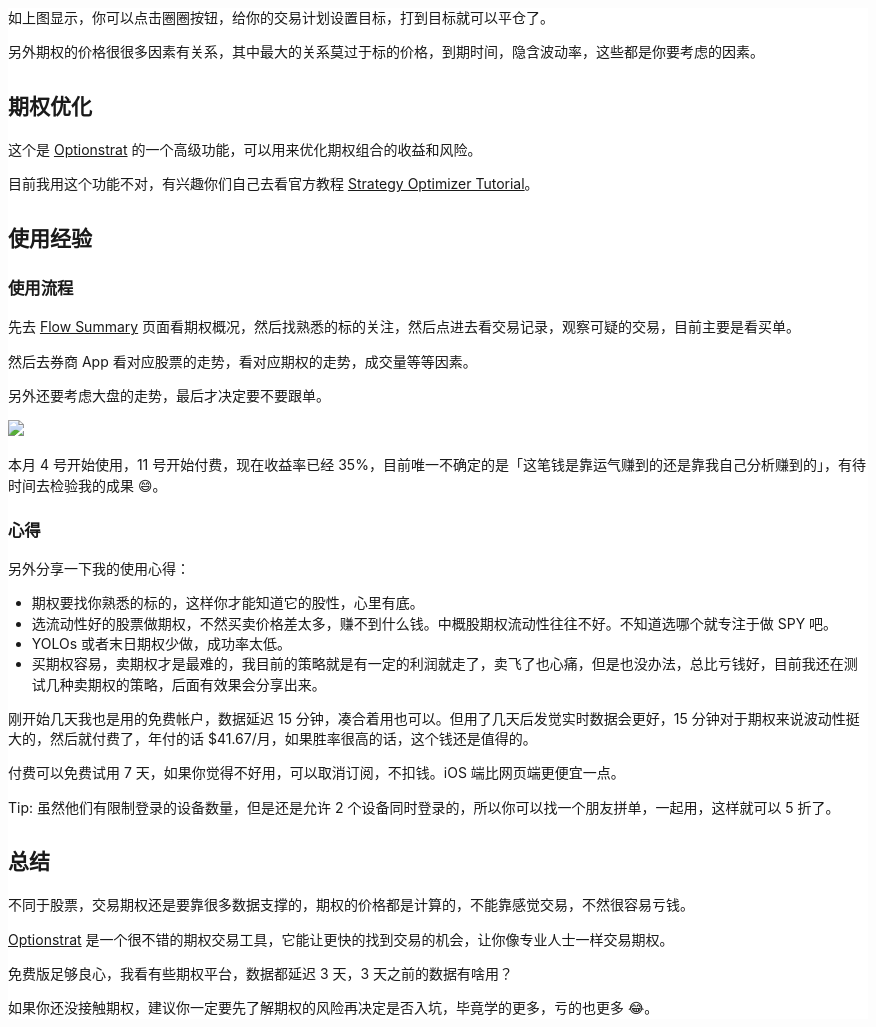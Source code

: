 如上图显示，你可以点击圈圈按钮，给你的交易计划设置目标，打到目标就可以平仓了。

另外期权的价格很很多因素有关系，其中最大的关系莫过于标的价格，到期时间，隐含波动率，这些都是你要考虑的因素。

## 期权优化

这个是 [Optionstrat](https://optionstrat.com/caizhenghai) 的一个高级功能，可以用来优化期权组合的收益和风险。

目前我用这个功能不对，有兴趣你们自己去看官方教程 [Strategy Optimizer Tutorial](https://optionstrat.com/tutorials/strategy-optimizer?ref=caizhenghai)。

## 使用经验

### 使用流程

先去 [Flow Summary](https://optionstrat.com/flow?ref=caizhenghai) 页面看期权概况，然后找熟悉的标的关注，然后点进去看交易记录，观察可疑的交易，目前主要是看买单。

然后去券商 App 看对应股票的走势，看对应期权的走势，成交量等等因素。

另外还要考虑大盘的走势，最后才决定要不要跟单。

![](https://img.forecho.com/g7fyXY.png)

本月 4 号开始使用，11 号开始付费，现在收益率已经 35%，目前唯一不确定的是「这笔钱是靠运气赚到的还是靠我自己分析赚到的」，有待时间去检验我的成果 😄。

### 心得

另外分享一下我的使用心得：

- 期权要找你熟悉的标的，这样你才能知道它的股性，心里有底。
- 选流动性好的股票做期权，不然买卖价格差太多，赚不到什么钱。中概股期权流动性往往不好。不知道选哪个就专注于做 SPY 吧。
- YOLOs 或者末日期权少做，成功率太低。
- 买期权容易，卖期权才是最难的，我目前的策略就是有一定的利润就走了，卖飞了也心痛，但是也没办法，总比亏钱好，目前我还在测试几种卖期权的策略，后面有效果会分享出来。

刚开始几天我也是用的免费帐户，数据延迟 15 分钟，凑合着用也可以。但用了几天后发觉实时数据会更好，15 分钟对于期权来说波动性挺大的，然后就付费了，年付的话 $41.67/月，如果胜率很高的话，这个钱还是值得的。

付费可以免费试用 7 天，如果你觉得不好用，可以取消订阅，不扣钱。iOS 端比网页端更便宜一点。

Tip: 虽然他们有限制登录的设备数量，但是还是允许 2 个设备同时登录的，所以你可以找一个朋友拼单，一起用，这样就可以 5 折了。

## 总结

不同于股票，交易期权还是要靠很多数据支撑的，期权的价格都是计算的，不能靠感觉交易，不然很容易亏钱。

[Optionstrat](https://optionstrat.com/caizhenghai) 是一个很不错的期权交易工具，它能让更快的找到交易的机会，让你像专业人士一样交易期权。

免费版足够良心，我看有些期权平台，数据都延迟 3 天，3 天之前的数据有啥用？

如果你还没接触期权，建议你一定要先了解期权的风险再决定是否入坑，毕竟学的更多，亏的也更多 😂。